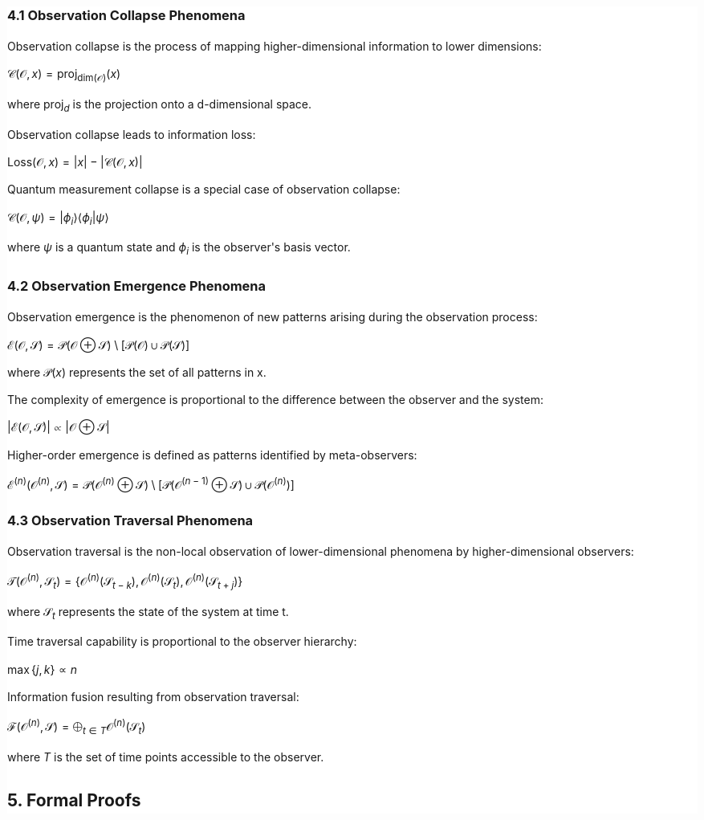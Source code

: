 ### 4.1 Observation Collapse Phenomena

Observation collapse is the process of mapping higher-dimensional information to lower dimensions:

$`\mathcal{C}(\mathcal{O}, x) = \text{proj}_{\text{dim}(\mathcal{O})}(x)`$

where $`\text{proj}_d`$ is the projection onto a d-dimensional space.

Observation collapse leads to information loss:

$`\text{Loss}(\mathcal{O}, x) = |x| - |\mathcal{C}(\mathcal{O}, x)|`$

Quantum measurement collapse is a special case of observation collapse:

$`\mathcal{C}(\mathcal{O}, \psi) = |\phi_i\rangle\langle\phi_i|\psi\rangle`$

where $`\psi`$ is a quantum state and $`\phi_i`$ is the observer's basis vector.

### 4.2 Observation Emergence Phenomena

Observation emergence is the phenomenon of new patterns arising during the observation process:

$`\mathcal{E}(\mathcal{O}, \mathcal{S}) = \mathcal{P}(\mathcal{O} \oplus \mathcal{S}) \setminus [\mathcal{P}(\mathcal{O}) \cup \mathcal{P}(\mathcal{S})]`$

where $`\mathcal{P}(x)`$ represents the set of all patterns in x.

The complexity of emergence is proportional to the difference between the observer and the system:

$`|\mathcal{E}(\mathcal{O}, \mathcal{S})| \propto |\mathcal{O} \oplus \mathcal{S}|`$

Higher-order emergence is defined as patterns identified by meta-observers:

$`\mathcal{E}^{(n)}(\mathcal{O}^{(n)}, \mathcal{S}) = \mathcal{P}(\mathcal{O}^{(n)} \oplus \mathcal{S}) \setminus [\mathcal{P}(\mathcal{O}^{(n-1)} \oplus \mathcal{S}) \cup \mathcal{P}(\mathcal{O}^{(n)})]`$

### 4.3 Observation Traversal Phenomena

Observation traversal is the non-local observation of lower-dimensional phenomena by higher-dimensional observers:

$`\mathcal{T}(\mathcal{O}^{(n)}, \mathcal{S}_t) = \{\mathcal{O}^{(n)}(\mathcal{S}_{t-k}), \mathcal{O}^{(n)}(\mathcal{S}_t), \mathcal{O}^{(n)}(\mathcal{S}_{t+j})\}`$

where $`\mathcal{S}_t`$ represents the state of the system at time t.

Time traversal capability is proportional to the observer hierarchy:

$`\max\{j, k\} \propto n`$

Information fusion resulting from observation traversal:

$`\mathcal{F}(\mathcal{O}^{(n)}, \mathcal{S}) = \bigoplus_{t \in T} \mathcal{O}^{(n)}(\mathcal{S}_t)`$

where $`T`$ is the set of time points accessible to the observer.

## 5. Formal Proofs
